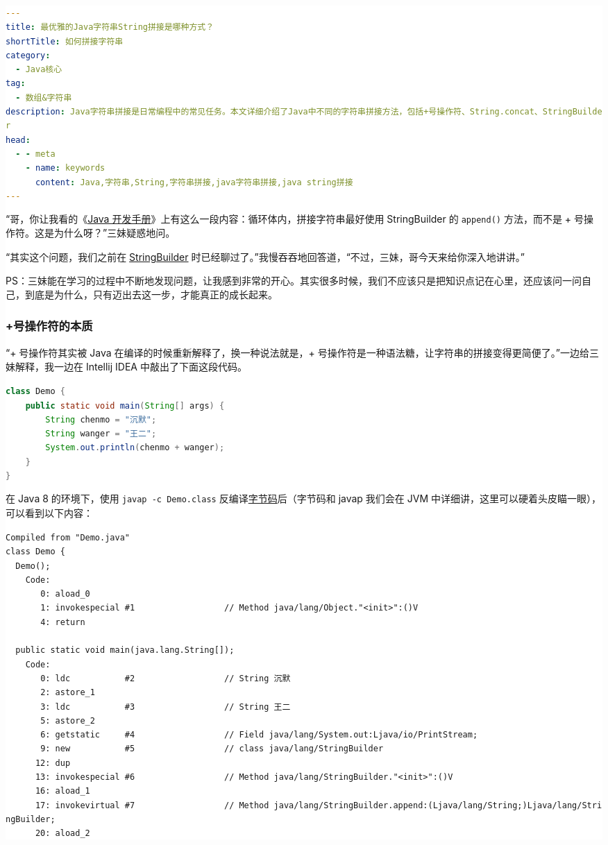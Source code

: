 ```yaml
---
title: 最优雅的Java字符串String拼接是哪种方式？
shortTitle: 如何拼接字符串
category:
  - Java核心
tag:
  - 数组&字符串
description: Java字符串拼接是日常编程中的常见任务。本文详细介绍了Java中不同的字符串拼接方法，包括+号操作符、String.concat、StringBuilder
head:
  - - meta
    - name: keywords
      content: Java,字符串,String,字符串拼接,java字符串拼接,java string拼接
---
```



“哥，你让我看的《[Java 开发手册](https://javabetter.cn/pdf/ali-java-shouce.html)》上有这么一段内容：循环体内，拼接字符串最好使用 StringBuilder 的 `append()` 方法，而不是 + 号操作符。这是为什么呀？”三妹疑惑地问。

“其实这个问题，我们之前在 [StringBuilder](https://javabetter.cn/string/builder-buffer.html) 时已经聊过了。”我慢吞吞地回答道，“不过，三妹，哥今天来给你深入地讲讲。”

PS：三妹能在学习的过程中不断地发现问题，让我感到非常的开心。其实很多时候，我们不应该只是把知识点记在心里，还应该问一问自己，到底是为什么，只有迈出去这一步，才能真正的成长起来。

### +号操作符的本质

“+ 号操作符其实被 Java 在编译的时候重新解释了，换一种说法就是，+ 号操作符是一种语法糖，让字符串的拼接变得更简便了。”一边给三妹解释，我一边在 Intellij IDEA 中敲出了下面这段代码。

```java
class Demo {
    public static void main(String[] args) {
        String chenmo = "沉默";
        String wanger = "王二";
        System.out.println(chenmo + wanger);
    }
}
```

在 Java 8 的环境下，使用 `javap -c Demo.class` 反编译[字节码](https://javabetter.cn/jvm/bytecode.html)后（字节码和 javap 我们会在 JVM 中详细讲，这里可以硬着头皮瞄一眼），可以看到以下内容：

```
Compiled from "Demo.java"
class Demo {
  Demo();
    Code:
       0: aload_0
       1: invokespecial #1                  // Method java/lang/Object."<init>":()V
       4: return

  public static void main(java.lang.String[]);
    Code:
       0: ldc           #2                  // String 沉默
       2: astore_1
       3: ldc           #3                  // String 王二
       5: astore_2
       6: getstatic     #4                  // Field java/lang/System.out:Ljava/io/PrintStream;
       9: new           #5                  // class java/lang/StringBuilder
      12: dup
      13: invokespecial #6                  // Method java/lang/StringBuilder."<init>":()V
      16: aload_1
      17: invokevirtual #7                  // Method java/lang/StringBuilder.append:(Ljava/lang/String;)Ljava/lang/StringBuilder;
      20: aload_2
```